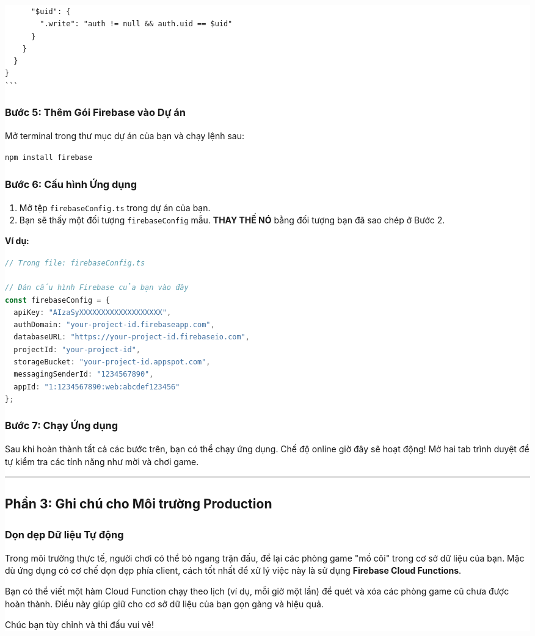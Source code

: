           "$uid": {
            ".write": "auth != null && auth.uid == $uid"
          }
        }
      }
    }
    ```

### Bước 5: Thêm Gói Firebase vào Dự án

Mở terminal trong thư mục dự án của bạn và chạy lệnh sau:
```bash
npm install firebase
```

### Bước 6: Cấu hình Ứng dụng

1.  Mở tệp `firebaseConfig.ts` trong dự án của bạn.
2.  Bạn sẽ thấy một đối tượng `firebaseConfig` mẫu. **THAY THẾ NÓ** bằng đối tượng bạn đã sao chép ở Bước 2.

**Ví dụ:**
```typescript
// Trong file: firebaseConfig.ts

// Dán cấu hình Firebase của bạn vào đây
const firebaseConfig = {
  apiKey: "AIzaSyXXXXXXXXXXXXXXXXXXX",
  authDomain: "your-project-id.firebaseapp.com",
  databaseURL: "https://your-project-id.firebaseio.com",
  projectId: "your-project-id",
  storageBucket: "your-project-id.appspot.com",
  messagingSenderId: "1234567890",
  appId: "1:1234567890:web:abcdef123456"
};
```

### Bước 7: Chạy Ứng dụng

Sau khi hoàn thành tất cả các bước trên, bạn có thể chạy ứng dụng. Chế độ online giờ đây sẽ hoạt động! Mở hai tab trình duyệt để tự kiểm tra các tính năng như mời và chơi game.

---

## Phần 3: Ghi chú cho Môi trường Production

### Dọn dẹp Dữ liệu Tự động

Trong môi trường thực tế, người chơi có thể bỏ ngang trận đấu, để lại các phòng game "mồ côi" trong cơ sở dữ liệu của bạn. Mặc dù ứng dụng có cơ chế dọn dẹp phía client, cách tốt nhất để xử lý việc này là sử dụng **Firebase Cloud Functions**.

Bạn có thể viết một hàm Cloud Function chạy theo lịch (ví dụ, mỗi giờ một lần) để quét và xóa các phòng game cũ chưa được hoàn thành. Điều này giúp giữ cho cơ sở dữ liệu của bạn gọn gàng và hiệu quả.

Chúc bạn tùy chỉnh và thi đấu vui vẻ!